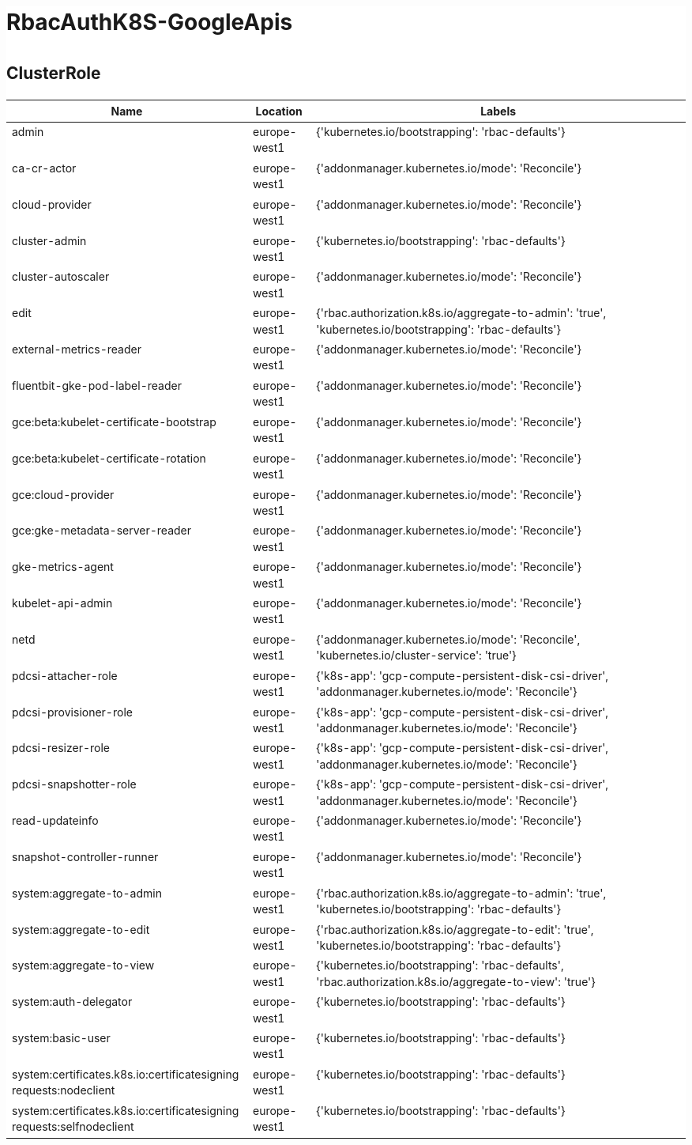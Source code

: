 # RbacAuthK8S-GoogleApis

## ClusterRole

| Name                                                                 | Location     | Labels                                                                                                   |
| -------------------------------------------------------------------- | ------------ | -------------------------------------------------------------------------------------------------------- |
| admin                                                                | europe-west1 | {'kubernetes.io/bootstrapping': 'rbac-defaults'}                                                         |
| ca-cr-actor                                                          | europe-west1 | {'addonmanager.kubernetes.io/mode': 'Reconcile'}                                                         |
| cloud-provider                                                       | europe-west1 | {'addonmanager.kubernetes.io/mode': 'Reconcile'}                                                         |
| cluster-admin                                                        | europe-west1 | {'kubernetes.io/bootstrapping': 'rbac-defaults'}                                                         |
| cluster-autoscaler                                                   | europe-west1 | {'addonmanager.kubernetes.io/mode': 'Reconcile'}                                                         |
| edit                                                                 | europe-west1 | {'rbac.authorization.k8s.io/aggregate-to-admin': 'true', 'kubernetes.io/bootstrapping': 'rbac-defaults'} |
| external-metrics-reader                                              | europe-west1 | {'addonmanager.kubernetes.io/mode': 'Reconcile'}                                                         |
| fluentbit-gke-pod-label-reader                                       | europe-west1 | {'addonmanager.kubernetes.io/mode': 'Reconcile'}                                                         |
| gce:beta:kubelet-certificate-bootstrap                               | europe-west1 | {'addonmanager.kubernetes.io/mode': 'Reconcile'}                                                         |
| gce:beta:kubelet-certificate-rotation                                | europe-west1 | {'addonmanager.kubernetes.io/mode': 'Reconcile'}                                                         |
| gce:cloud-provider                                                   | europe-west1 | {'addonmanager.kubernetes.io/mode': 'Reconcile'}                                                         |
| gce:gke-metadata-server-reader                                       | europe-west1 | {'addonmanager.kubernetes.io/mode': 'Reconcile'}                                                         |
| gke-metrics-agent                                                    | europe-west1 | {'addonmanager.kubernetes.io/mode': 'Reconcile'}                                                         |
| kubelet-api-admin                                                    | europe-west1 | {'addonmanager.kubernetes.io/mode': 'Reconcile'}                                                         |
| netd                                                                 | europe-west1 | {'addonmanager.kubernetes.io/mode': 'Reconcile', 'kubernetes.io/cluster-service': 'true'}                |
| pdcsi-attacher-role                                                  | europe-west1 | {'k8s-app': 'gcp-compute-persistent-disk-csi-driver', 'addonmanager.kubernetes.io/mode': 'Reconcile'}    |
| pdcsi-provisioner-role                                               | europe-west1 | {'k8s-app': 'gcp-compute-persistent-disk-csi-driver', 'addonmanager.kubernetes.io/mode': 'Reconcile'}    |
| pdcsi-resizer-role                                                   | europe-west1 | {'k8s-app': 'gcp-compute-persistent-disk-csi-driver', 'addonmanager.kubernetes.io/mode': 'Reconcile'}    |
| pdcsi-snapshotter-role                                               | europe-west1 | {'k8s-app': 'gcp-compute-persistent-disk-csi-driver', 'addonmanager.kubernetes.io/mode': 'Reconcile'}    |
| read-updateinfo                                                      | europe-west1 | {'addonmanager.kubernetes.io/mode': 'Reconcile'}                                                         |
| snapshot-controller-runner                                           | europe-west1 | {'addonmanager.kubernetes.io/mode': 'Reconcile'}                                                         |
| system:aggregate-to-admin                                            | europe-west1 | {'rbac.authorization.k8s.io/aggregate-to-admin': 'true', 'kubernetes.io/bootstrapping': 'rbac-defaults'} |
| system:aggregate-to-edit                                             | europe-west1 | {'rbac.authorization.k8s.io/aggregate-to-edit': 'true', 'kubernetes.io/bootstrapping': 'rbac-defaults'}  |
| system:aggregate-to-view                                             | europe-west1 | {'kubernetes.io/bootstrapping': 'rbac-defaults', 'rbac.authorization.k8s.io/aggregate-to-view': 'true'}  |
| system:auth-delegator                                                | europe-west1 | {'kubernetes.io/bootstrapping': 'rbac-defaults'}                                                         |
| system:basic-user                                                    | europe-west1 | {'kubernetes.io/bootstrapping': 'rbac-defaults'}                                                         |
| system:certificates.k8s.io:certificatesigningrequests:nodeclient     | europe-west1 | {'kubernetes.io/bootstrapping': 'rbac-defaults'}                                                         |
| system:certificates.k8s.io:certificatesigningrequests:selfnodeclient | europe-west1 | {'kubernetes.io/bootstrapping': 'rbac-defaults'}                                                         |